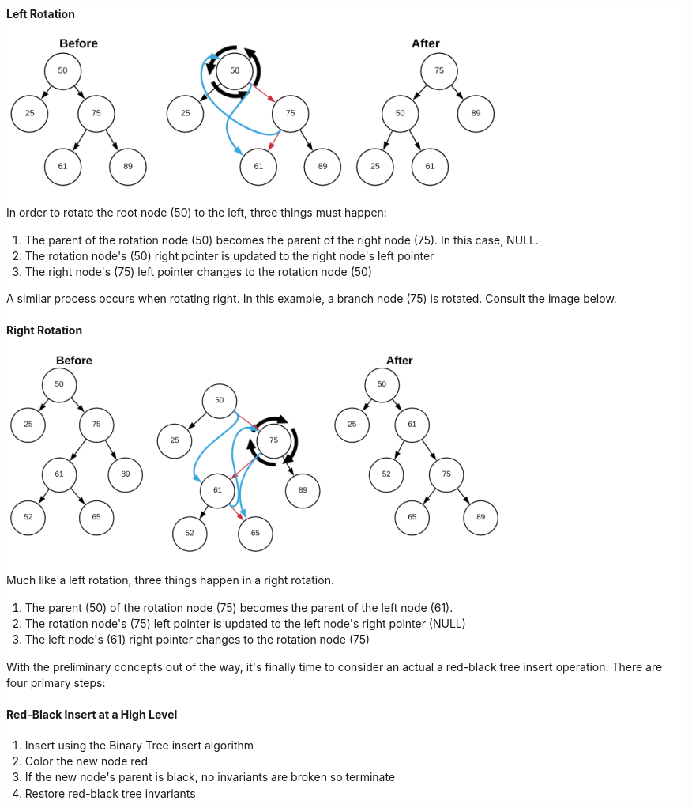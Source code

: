 #### Left Rotation
![Complex Left Rotation](complex_left_rotation.png)

In order to rotate the root node (50) to the left, three things must happen:

1. The parent of the rotation node (50) becomes the parent of the right node
   (75). In this case, NULL.
1. The rotation node's (50) right pointer is updated to the right node's left
   pointer
1. The right node's (75) left pointer changes to the rotation node (50)

A similar process occurs when rotating right. In this example, a branch node
(75) is rotated. Consult the image below.

#### Right Rotation
![Complex Right Rotation](complex_right_rotation.png)

Much like a left rotation, three things happen in a right rotation.

1. The parent (50) of the rotation node (75) becomes the parent of the left node
   (61).
1. The rotation node's (75) left pointer is updated to the left node's right
   pointer (NULL)
1. The left node's (61) right pointer changes to the rotation node (75)

With the preliminary concepts out of the way, it's finally time to consider an
actual a red-black tree insert operation. There are four primary steps:

#### Red-Black Insert at a High Level
1. Insert using the Binary Tree insert algorithm
1. Color the new node red
1. If the new node's parent is black, no invariants are broken so terminate
1. Restore red-black tree invariants
